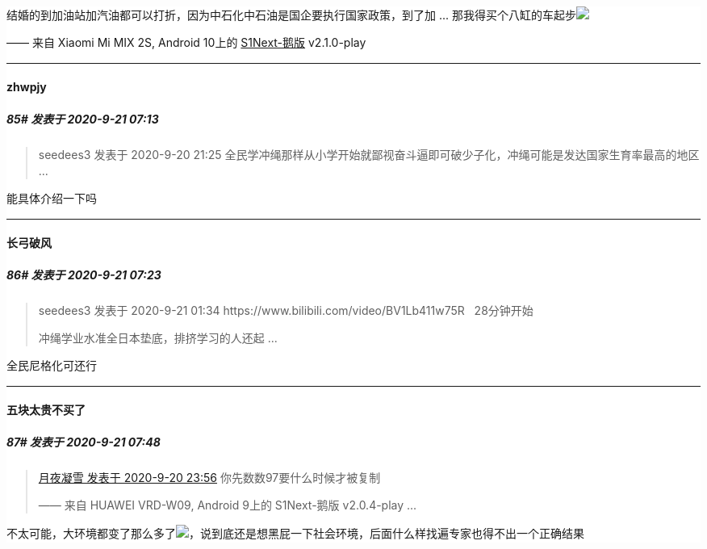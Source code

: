 
结婚的到加油站加汽油都可以打折，因为中石化中石油是国企要执行国家政策，到了加 ...</blockquote>
那我得买个八缸的车起步<img src="https://static.saraba1st.com/image/smiley/face2017/067.png" referrerpolicy="no-referrer">

—— 来自 Xiaomi Mi MIX 2S, Android 10上的 [S1Next-鹅版](https://github.com/ykrank/S1-Next/releases) v2.1.0-play







-----

####  zhwpjy  
##### 85#       发表于 2020-9-21 07:13



<blockquote>seedees3 发表于 2020-9-20 21:25
全民学冲绳那样从小学开始就鄙视奋斗逼即可破少子化，冲绳可能是发达国家生育率最高的地区 ...</blockquote>
能具体介绍一下吗







-----

####  长弓破风  
##### 86#       发表于 2020-9-21 07:23



<blockquote>seedees3 发表于 2020-9-21 01:34
https://www.bilibili.com/video/BV1Lb411w75R   28分钟开始

冲绳学业水准全日本垫底，排挤学习的人还起 ...</blockquote>
全民尼格化可还行







-----

####  五块太贵不买了  
##### 87#       发表于 2020-9-21 07:48



<blockquote><a href="httphttps://bbs.saraba1st.com/2b/forum.php?mod=redirect&amp;goto=findpost&amp;pid=48799098&amp;ptid=1960912" target="_blank">月夜凝雪 发表于 2020-9-20 23:56</a>
你先数数97要什么时候才被复制

—— 来自 HUAWEI VRD-W09, Android 9上的 S1Next-鹅版 v2.0.4-play ...</blockquote>
不太可能，大环境都变了那么多了<img src="https://static.saraba1st.com/image/smiley/face2017/042.png" referrerpolicy="no-referrer">，说到底还是想黑屁一下社会环境，后面什么样找遍专家也得不出一个正确结果


